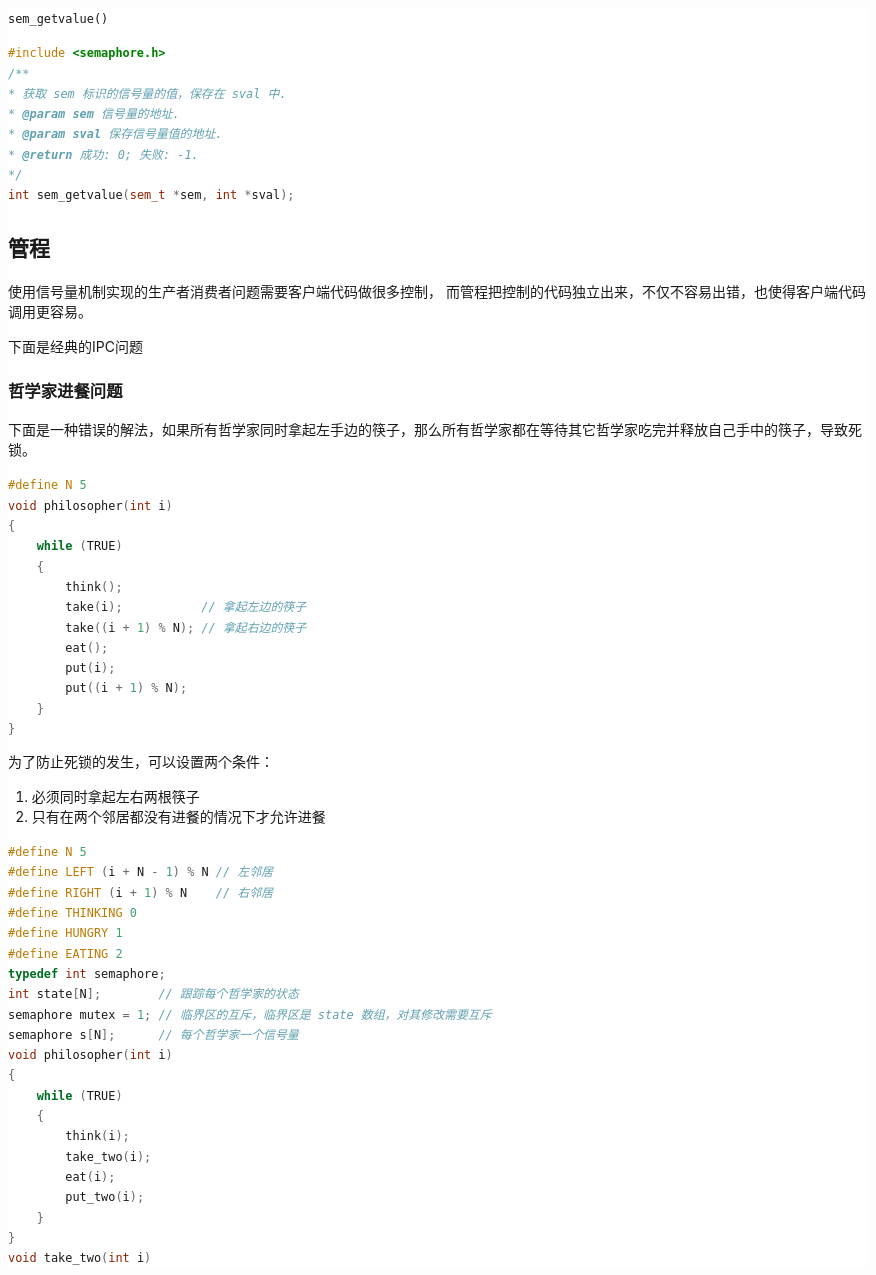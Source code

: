 `sem_getvalue()`

```cpp
#include <semaphore.h>
/**
* 获取 sem 标识的信号量的值，保存在 sval 中.
* @param sem 信号量的地址.
* @param sval 保存信号量值的地址.
* @return 成功: 0; 失败: -1.
*/
int sem_getvalue(sem_t *sem, int *sval);
```

## 管程

使⽤信号量机制实现的⽣产者消费者问题需要客户端代码做很多控制，
⽽管程把控制的代码独⽴出来，不仅不容易出错，也使得客户端代码调⽤更容易。

下⾯是经典的IPC问题

### 哲学家进餐问题

下⾯是⼀种错误的解法，如果所有哲学家同时拿起左⼿边的筷⼦，那么所有哲学家都在等待其它哲学家吃完并释放⾃⼰⼿中的筷⼦，导致死锁。

```cpp
#define N 5
void philosopher(int i)
{
    while (TRUE)
    {
        think();
        take(i);           // 拿起左边的筷⼦
        take((i + 1) % N); // 拿起右边的筷⼦
        eat();
        put(i);
        put((i + 1) % N);
    }
}
```

为了防⽌死锁的发⽣，可以设置两个条件：

1. 必须同时拿起左右两根筷⼦
2. 只有在两个邻居都没有进餐的情况下才允许进餐

```cpp
#define N 5
#define LEFT (i + N - 1) % N // 左邻居
#define RIGHT (i + 1) % N    // 右邻居
#define THINKING 0
#define HUNGRY 1
#define EATING 2
typedef int semaphore;
int state[N];        // 跟踪每个哲学家的状态
semaphore mutex = 1; // 临界区的互斥，临界区是 state 数组，对其修改需要互斥
semaphore s[N];      // 每个哲学家⼀个信号量
void philosopher(int i)
{
    while (TRUE)
    {
        think(i);
        take_two(i);
        eat(i);
        put_two(i);
    }
}
void take_two(int i)
```